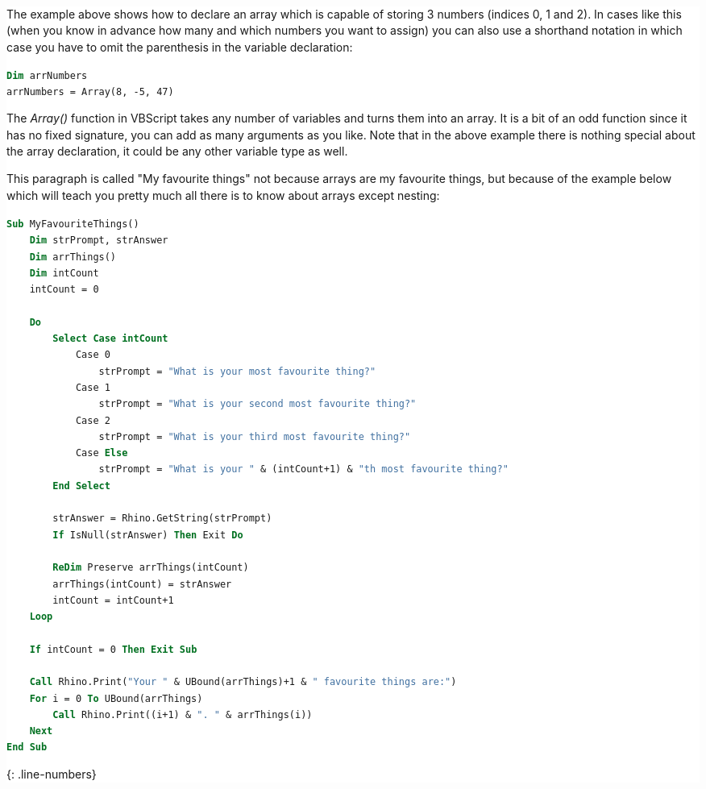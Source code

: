 The example above shows how to declare an array which is capable of storing 3 numbers (indices 0, 1 and 2). In cases like this (when you know in advance how many and which numbers you want to assign) you can also use a shorthand notation in which case you have to omit the parenthesis in the variable declaration:

```vb
Dim arrNumbers
arrNumbers = Array(8, -5, 47)
```

The *Array()* function in VBScript takes any number of variables and turns them into an array. It is a bit of an odd function since it has no fixed signature, you can add as many arguments as you like. Note that in the above example there is nothing special about the array declaration, it could be any other variable type as well.

This paragraph is called "My favourite things" not because arrays are my favourite things, but because of the example below which will teach you pretty much all there is to know about arrays except nesting:

```vb
Sub MyFavouriteThings()
    Dim strPrompt, strAnswer
    Dim arrThings()
    Dim intCount
    intCount = 0

    Do
        Select Case intCount
            Case 0
                strPrompt = "What is your most favourite thing?"
            Case 1
                strPrompt = "What is your second most favourite thing?"
            Case 2
                strPrompt = "What is your third most favourite thing?"
            Case Else
                strPrompt = "What is your " & (intCount+1) & "th most favourite thing?"
        End Select

        strAnswer = Rhino.GetString(strPrompt)
        If IsNull(strAnswer) Then Exit Do

        ReDim Preserve arrThings(intCount)
        arrThings(intCount) = strAnswer
        intCount = intCount+1
    Loop

    If intCount = 0 Then Exit Sub

    Call Rhino.Print("Your " & UBound(arrThings)+1 & " favourite things are:")
    For i = 0 To UBound(arrThings)
        Call Rhino.Print((i+1) & ". " & arrThings(i))
    Next
End Sub
```
{: .line-numbers}
